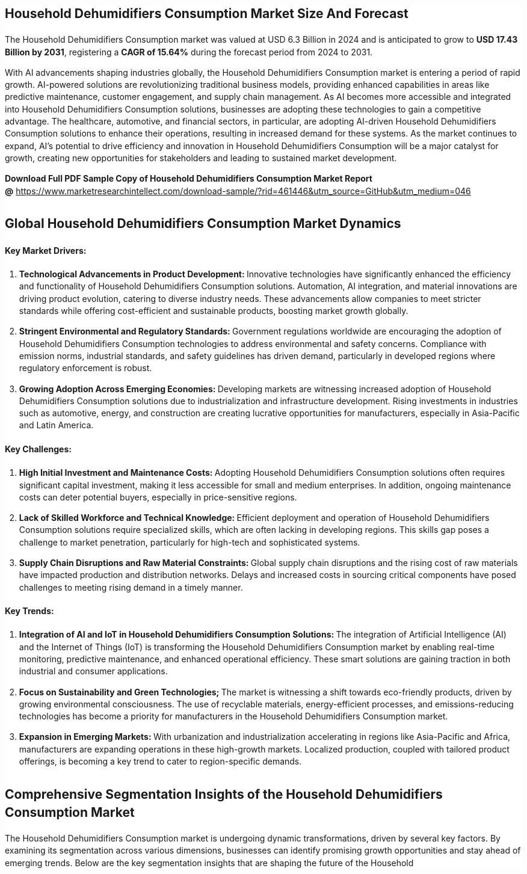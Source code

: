 <h2>Household Dehumidifiers Consumption Market Size And Forecast</h2><p>The Household Dehumidifiers Consumption market was valued at USD 6.3 Billion in 2024 and is anticipated to grow to <strong>USD 17.43 Billion by 2031</strong>, registering a <strong>CAGR of 15.64%</strong> during the forecast period from 2024 to 2031.</p><p>With AI advancements shaping industries globally, the Household Dehumidifiers Consumption market is entering a period of rapid growth. AI-powered solutions are revolutionizing traditional business models, providing enhanced capabilities in areas like predictive maintenance, customer engagement, and supply chain management. As AI becomes more accessible and integrated into Household Dehumidifiers Consumption solutions, businesses are adopting these technologies to gain a competitive advantage. The healthcare, automotive, and financial sectors, in particular, are adopting AI-driven Household Dehumidifiers Consumption solutions to enhance their operations, resulting in increased demand for these systems. As the market continues to expand, AI’s potential to drive efficiency and innovation in Household Dehumidifiers Consumption will be a major catalyst for growth, creating new opportunities for stakeholders and leading to sustained market development.</p><p><strong>Download Full PDF Sample Copy of Household Dehumidifiers Consumption Market Report @</strong>&nbsp;<a href="https://www.marketresearchintellect.com/download-sample/?rid=461446&amp;utm_source=GitHub&amp;utm_medium=046">https://www.marketresearchintellect.com/download-sample/?rid=461446&amp;utm_source=GitHub&amp;utm_medium=046</a></p><h2>Global Household Dehumidifiers Consumption Market Dynamics</h2><h4><strong>Key Market Drivers:</strong></h4><ol><li><p><strong>Technological Advancements in Product Development:&nbsp;</strong>Innovative technologies have significantly enhanced the efficiency and functionality of Household Dehumidifiers Consumption solutions. Automation, AI integration, and material innovations are driving product evolution, catering to diverse industry needs. These advancements allow companies to meet stricter standards while offering cost-efficient and sustainable products, boosting market growth globally.</p></li><li><p><strong>Stringent Environmental and Regulatory Standards:&nbsp;</strong>Government regulations worldwide are encouraging the adoption of Household Dehumidifiers Consumption technologies to address environmental and safety concerns. Compliance with emission norms, industrial standards, and safety guidelines has driven demand, particularly in developed regions where regulatory enforcement is robust.</p></li><li><p><strong>Growing Adoption Across Emerging Economies:&nbsp;</strong>Developing markets are witnessing increased adoption of Household Dehumidifiers Consumption solutions due to industrialization and infrastructure development. Rising investments in industries such as automotive, energy, and construction are creating lucrative opportunities for manufacturers, especially in Asia-Pacific and Latin America.</p></li></ol><h4><strong>Key Challenges:</strong></h4><ol><li><p><strong>High Initial Investment and Maintenance Costs:&nbsp;</strong>Adopting Household Dehumidifiers Consumption solutions often requires significant capital investment, making it less accessible for small and medium enterprises. In addition, ongoing maintenance costs can deter potential buyers, especially in price-sensitive regions.</p></li><li><p><strong>Lack of Skilled Workforce and Technical Knowledge:&nbsp;</strong>Efficient deployment and operation of Household Dehumidifiers Consumption solutions require specialized skills, which are often lacking in developing regions. This skills gap poses a challenge to market penetration, particularly for high-tech and sophisticated systems.</p></li><li><p><strong>Supply Chain Disruptions and Raw Material Constraints:&nbsp;</strong>Global supply chain disruptions and the rising cost of raw materials have impacted production and distribution networks. Delays and increased costs in sourcing critical components have posed challenges to meeting rising demand in a timely manner.</p></li></ol><h4><strong>Key Trends:</strong></h4><ol><li><p><strong>Integration of AI and IoT in Household Dehumidifiers Consumption Solutions:&nbsp;</strong>The integration of Artificial Intelligence (AI) and the Internet of Things (IoT) is transforming the Household Dehumidifiers Consumption market by enabling real-time monitoring, predictive maintenance, and enhanced operational efficiency. These smart solutions are gaining traction in both industrial and consumer applications.</p></li><li><p><strong>Focus on Sustainability and Green Technologies;&nbsp;</strong>The market is witnessing a shift towards eco-friendly products, driven by growing environmental consciousness. The use of recyclable materials, energy-efficient processes, and emissions-reducing technologies has become a priority for manufacturers in the Household Dehumidifiers Consumption market.</p></li><li><p><strong>Expansion in Emerging Markets:&nbsp;</strong>With urbanization and industrialization accelerating in regions like Asia-Pacific and Africa, manufacturers are expanding operations in these high-growth markets. Localized production, coupled with tailored product offerings, is becoming a key trend to cater to region-specific demands.</p></li></ol><div class="article-main__content" data-test-id="publishing-text-block"><h2>Comprehensive Segmentation Insights of the Household Dehumidifiers Consumption Market</h2><p>The Household Dehumidifiers Consumption market is undergoing dynamic transformations, driven by several key factors. By examining its segmentation across various dimensions, businesses can identify promising growth opportunities and stay ahead of emerging trends. Below are the key segmentation insights that are shaping the future of the Household
